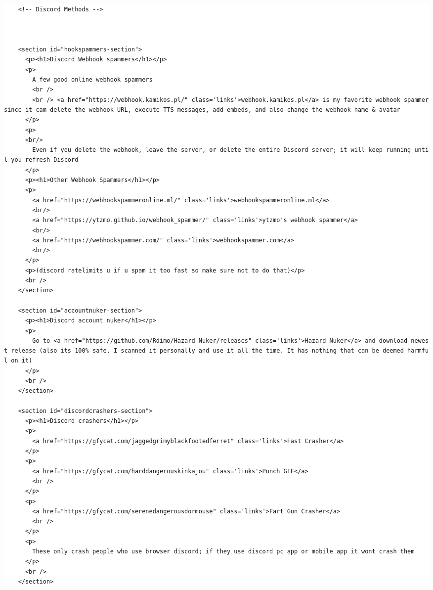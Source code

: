         <!-- Discord Methods -->



        <section id="hookspammers-section">
          <p><h1>Discord Webhook spammers</h1></p>
          <p>
            A few good online webhook spammers
            <br />
            <br /> <a href="https://webhook.kamikos.pl/" class='links'>webhook.kamikos.pl</a> is my favorite webhook spammer since it cam delete the webhook URL, execute TTS messages, add embeds, and also change the webhook name & avatar
          </p>
          <p>
          <br/>
            Even if you delete the webhook, leave the server, or delete the entire Discord server; it will keep running until you refresh Discord
          </p>
          <p><h1>Other Webhook Spammers</h1></p>
          <p>
            <a href="https://webhookspammeronline.ml/" class='links'>webhookspammeronline.ml</a>
            <br/>
            <a href="https://ytzmo.github.io/webhook_spammer/" class='links'>ytzmo's webhook spammer</a>
            <br/>
            <a href="https://webhookspammer.com/" class='links'>webhookspammer.com</a>
            <br/>
          </p>
          <p>(discord ratelimits u if u spam it too fast so make sure not to do that)</p>
          <br />
        </section>

        <section id="accountnuker-section">
          <p><h1>Discord account nuker</h1></p>
          <p>
            Go to <a href="https://github.com/Rdimo/Hazard-Nuker/releases" class='links'>Hazard Nuker</a> and download newest release (also its 100% safe, I scanned it personally and use it all the time. It has nothing that can be deemed harmful on it)
          </p>
          <br />
        </section>

        <section id="discordcrashers-section">
          <p><h1>Discord crashers</h1></p>
          <p>
            <a href="https://gfycat.com/jaggedgrimyblackfootedferret" class='links'>Fast Crasher</a>
          </p>
          <p>
            <a href="https://gfycat.com/harddangerouskinkajou" class='links'>Punch GIF</a>
            <br />
          </p>
          <p>
            <a href="https://gfycat.com/serenedangerousdormouse" class='links'>Fart Gun Crasher</a>
            <br />
          </p>
          <p>
            These only crash people who use browser discord; if they use discord pc app or mobile app it wont crash them
          </p>
          <br />
        </section>
